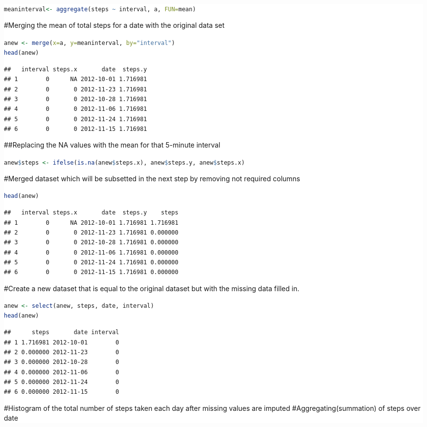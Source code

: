 ```r
meaninterval<- aggregate(steps ~ interval, a, FUN=mean)
```
#Merging the mean of total steps for a date with the original data set

```r
anew <- merge(x=a, y=meaninterval, by="interval")
head(anew)
```

```
##   interval steps.x       date  steps.y
## 1        0      NA 2012-10-01 1.716981
## 2        0       0 2012-11-23 1.716981
## 3        0       0 2012-10-28 1.716981
## 4        0       0 2012-11-06 1.716981
## 5        0       0 2012-11-24 1.716981
## 6        0       0 2012-11-15 1.716981
```
##Replacing the NA values with the mean for that 5-minute interval

```r
anew$steps <- ifelse(is.na(anew$steps.x), anew$steps.y, anew$steps.x)
```
#Merged dataset which will be subsetted in the next step by removing not required columns

```r
head(anew)
```

```
##   interval steps.x       date  steps.y    steps
## 1        0      NA 2012-10-01 1.716981 1.716981
## 2        0       0 2012-11-23 1.716981 0.000000
## 3        0       0 2012-10-28 1.716981 0.000000
## 4        0       0 2012-11-06 1.716981 0.000000
## 5        0       0 2012-11-24 1.716981 0.000000
## 6        0       0 2012-11-15 1.716981 0.000000
```
#Create a new dataset that is equal to the original dataset but with the missing data filled in.

```r
anew <- select(anew, steps, date, interval)
head(anew)
```

```
##      steps       date interval
## 1 1.716981 2012-10-01        0
## 2 0.000000 2012-11-23        0
## 3 0.000000 2012-10-28        0
## 4 0.000000 2012-11-06        0
## 5 0.000000 2012-11-24        0
## 6 0.000000 2012-11-15        0
```
#Histogram of the total number of steps taken each day after missing values are imputed
#Aggregating(summation) of steps over date
